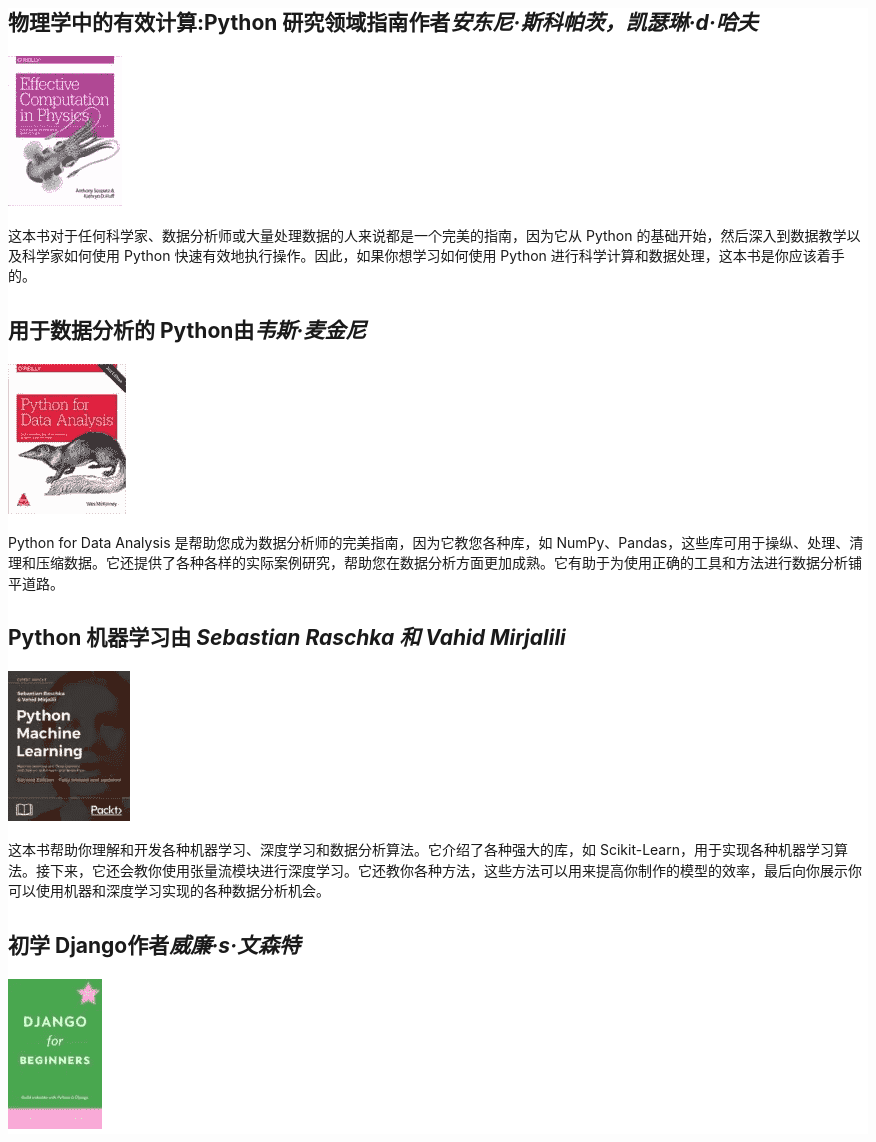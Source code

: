 ## **物理学中的有效计算:Python 研究领域指南**作者*安东尼·斯科帕茨，凯瑟琳·d·哈夫*

![](img/c559b0684d57a660dd4b540b04ef73ea.png)

这本书对于任何科学家、数据分析师或大量处理数据的人来说都是一个完美的指南，因为它从 Python 的基础开始，然后深入到数据教学以及科学家如何使用 Python 快速有效地执行操作。因此，如果你想学习如何使用 Python 进行科学计算和数据处理，这本书是你应该着手的。

## **用于数据分析的 Python**由*韦斯·麦金尼*

![](img/d42d73a1c94d6d8457b5abaeb45e6535.png)

Python for Data Analysis 是帮助您成为数据分析师的完美指南，因为它教您各种库，如 NumPy、Pandas，这些库可用于操纵、处理、清理和压缩数据。它还提供了各种各样的实际案例研究，帮助您在数据分析方面更加成熟。它有助于为使用正确的工具和方法进行数据分析铺平道路。

## **Python 机器学习**由 *Sebastian Raschka 和 Vahid Mirjalili*

![](img/2ec423c2c4a7919fefc2cf9acdb7349d.png)

这本书帮助你理解和开发各种机器学习、深度学习和数据分析算法。它介绍了各种强大的库，如 Scikit-Learn，用于实现各种机器学习算法。接下来，它还会教你使用张量流模块进行深度学习。它还教你各种方法，这些方法可以用来提高你制作的模型的效率，最后向你展示你可以使用机器和深度学习实现的各种数据分析机会。

## **初学 Django**作者*威廉·s·文森特*

![](img/1b3b990f14c5e5136d62670cfe925e14.png)
